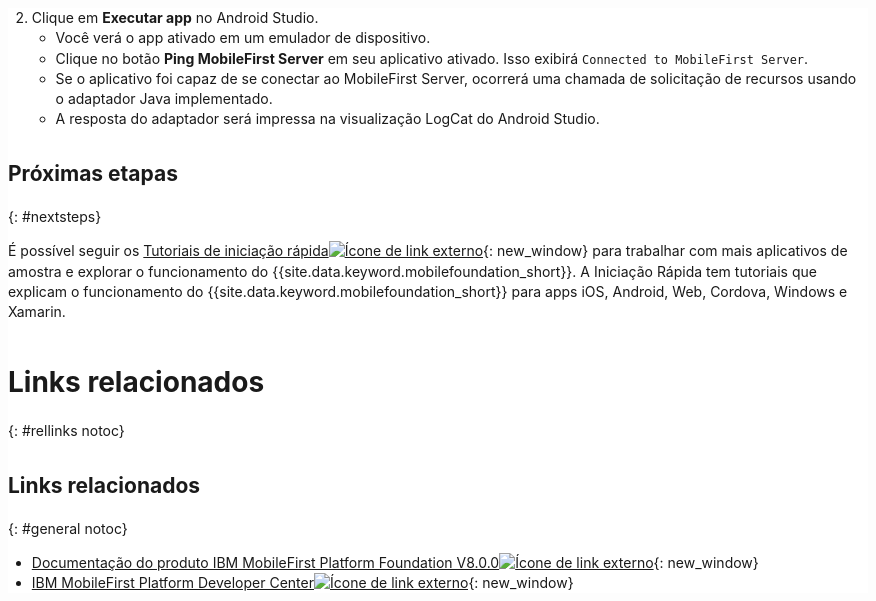   2. Clique em **Executar app** no Android Studio.
     * Você verá o app ativado em um emulador de dispositivo.
     * Clique no botão **Ping MobileFirst Server** em seu aplicativo ativado. Isso exibirá `Connected to MobileFirst Server`.
     * Se o aplicativo foi capaz de se conectar ao MobileFirst Server, ocorrerá uma chamada de solicitação de recursos usando o adaptador Java implementado.
     * A resposta do adaptador será impressa na visualização LogCat do Android Studio.


## Próximas etapas
{: #nextsteps}

É possível seguir os [Tutoriais de iniciação rápida![Ícone de link externo](../../icons/launch-glyph.svg "Tutoriais de iniciação rápida")](https://mobilefirstplatform.ibmcloud.com/tutorials/en/foundation/8.0/quick-start/){: new_window} para trabalhar com mais aplicativos de amostra e explorar o funcionamento do {{site.data.keyword.mobilefoundation_short}}. A Iniciação Rápida tem tutoriais que explicam o funcionamento do {{site.data.keyword.mobilefoundation_short}} para apps iOS, Android, Web, Cordova, Windows e Xamarin.

# Links relacionados
{: #rellinks  notoc}

## Links relacionados
{: #general notoc}

*	[Documentação do produto IBM MobileFirst Platform Foundation V8.0.0![Ícone de link externo](../../icons/launch-glyph.svg "Ícone de link externo")](https://www.ibm.com/support/knowledgecenter/SSHS8R_8.0.0/wl_welcome.html){: new_window}
*	[IBM MobileFirst Platform Developer Center![Ícone de link externo](../../icons/launch-glyph.svg "Ícone de link externo")](https://mobilefirstplatform.ibmcloud.com){: new_window}
